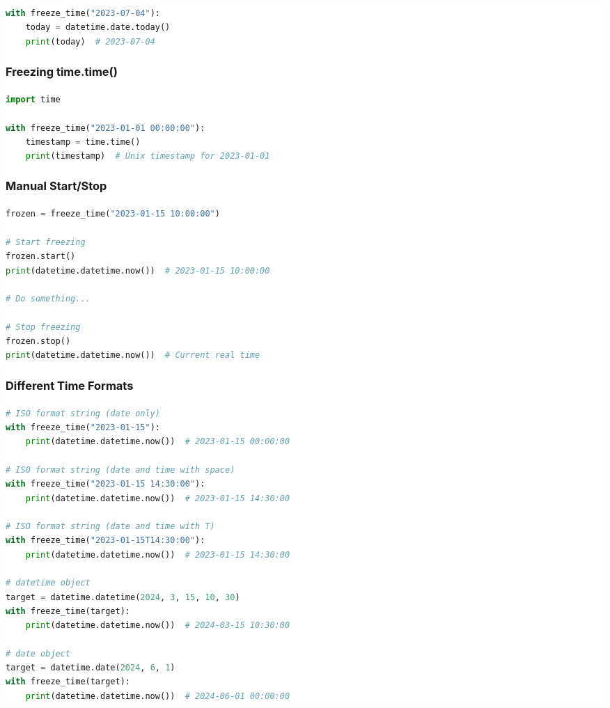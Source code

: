 ```python
with freeze_time("2023-07-04"):
    today = datetime.date.today()
    print(today)  # 2023-07-04
```

### Freezing time.time()

```python
import time

with freeze_time("2023-01-01 00:00:00"):
    timestamp = time.time()
    print(timestamp)  # Unix timestamp for 2023-01-01
```

### Manual Start/Stop

```python
frozen = freeze_time("2023-01-15 10:00:00")

# Start freezing
frozen.start()
print(datetime.datetime.now())  # 2023-01-15 10:00:00

# Do something...

# Stop freezing
frozen.stop()
print(datetime.datetime.now())  # Current real time
```

### Different Time Formats

```python
# ISO format string (date only)
with freeze_time("2023-01-15"):
    print(datetime.datetime.now())  # 2023-01-15 00:00:00

# ISO format string (date and time with space)
with freeze_time("2023-01-15 14:30:00"):
    print(datetime.datetime.now())  # 2023-01-15 14:30:00

# ISO format string (date and time with T)
with freeze_time("2023-01-15T14:30:00"):
    print(datetime.datetime.now())  # 2023-01-15 14:30:00

# datetime object
target = datetime.datetime(2024, 3, 15, 10, 30)
with freeze_time(target):
    print(datetime.datetime.now())  # 2024-03-15 10:30:00

# date object
target = datetime.date(2024, 6, 1)
with freeze_time(target):
    print(datetime.datetime.now())  # 2024-06-01 00:00:00
```
